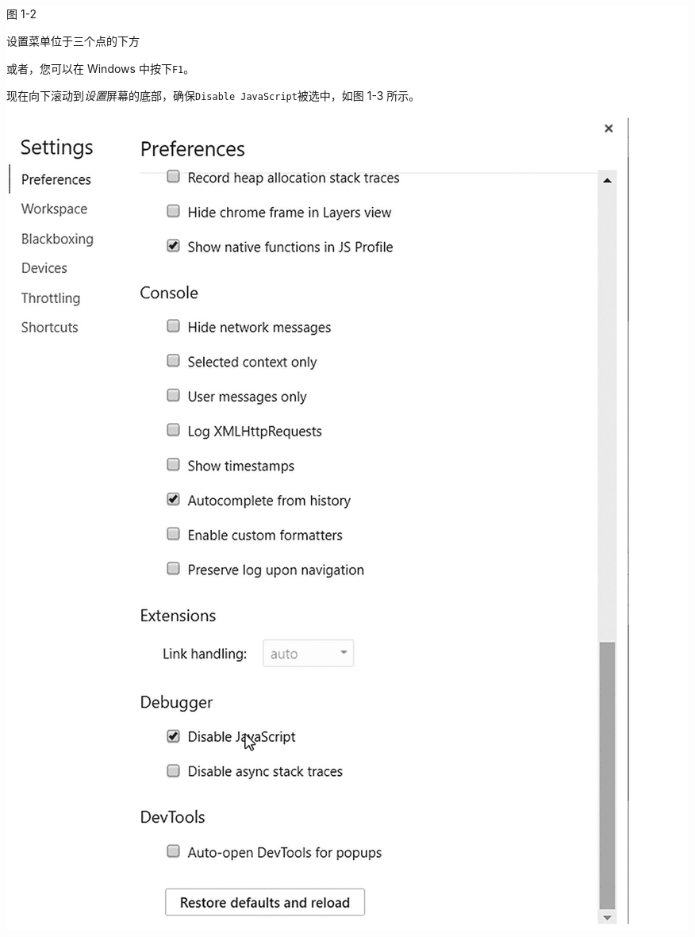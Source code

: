 图 1-2

设置菜单位于三个点的下方

或者，您可以在 Windows 中按下`F1`。

现在向下滚动到*设置*屏幕的底部，确保`Disable JavaScript`被选中，如图 1-3 所示。

![img/460350_1_En_1_Fig3_HTML.jpg](img/460350_1_En_1_Fig3_HTML.jpg)
